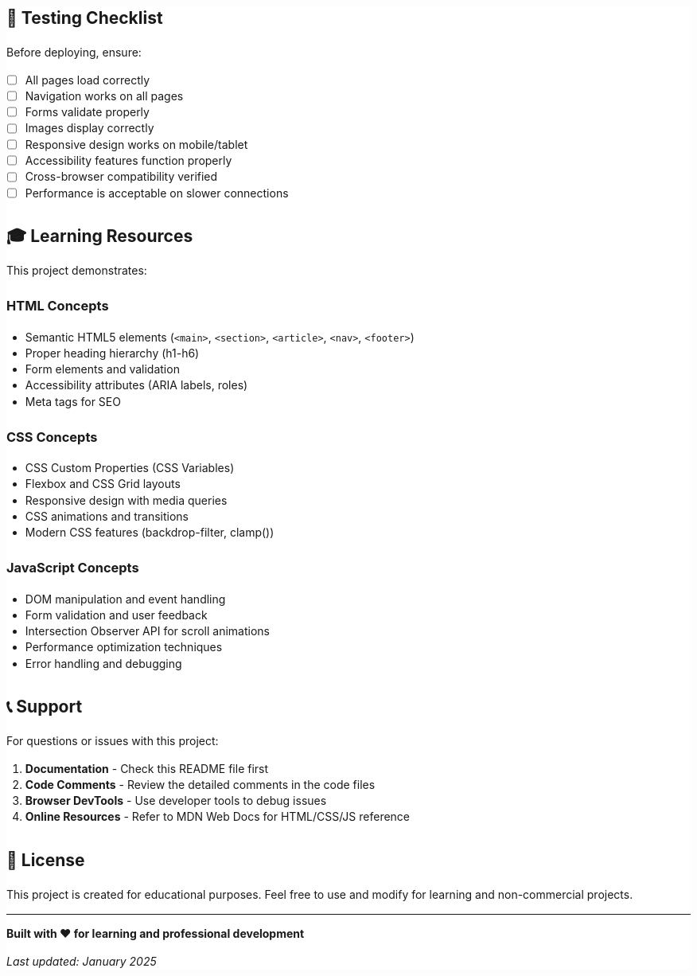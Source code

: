## 🧪 Testing Checklist

Before deploying, ensure:

- [ ] All pages load correctly
- [ ] Navigation works on all pages  
- [ ] Forms validate properly
- [ ] Images display correctly
- [ ] Responsive design works on mobile/tablet
- [ ] Accessibility features function properly
- [ ] Cross-browser compatibility verified
- [ ] Performance is acceptable on slower connections

## 🎓 Learning Resources

This project demonstrates:

### HTML Concepts
- Semantic HTML5 elements (`<main>`, `<section>`, `<article>`, `<nav>`, `<footer>`)
- Proper heading hierarchy (h1-h6)
- Form elements and validation
- Accessibility attributes (ARIA labels, roles)
- Meta tags for SEO

### CSS Concepts  
- CSS Custom Properties (CSS Variables)
- Flexbox and CSS Grid layouts
- Responsive design with media queries
- CSS animations and transitions
- Modern CSS features (backdrop-filter, clamp())

### JavaScript Concepts
- DOM manipulation and event handling
- Form validation and user feedback
- Intersection Observer API for scroll animations  
- Performance optimization techniques
- Error handling and debugging

## 📞 Support

For questions or issues with this project:

1. **Documentation** - Check this README file first
2. **Code Comments** - Review the detailed comments in the code files  
3. **Browser DevTools** - Use developer tools to debug issues
4. **Online Resources** - Refer to MDN Web Docs for HTML/CSS/JS reference

## 📝 License

This project is created for educational purposes. Feel free to use and modify for learning and non-commercial projects.

---

**Built with ❤️ for learning and professional development**

*Last updated: January 2025*